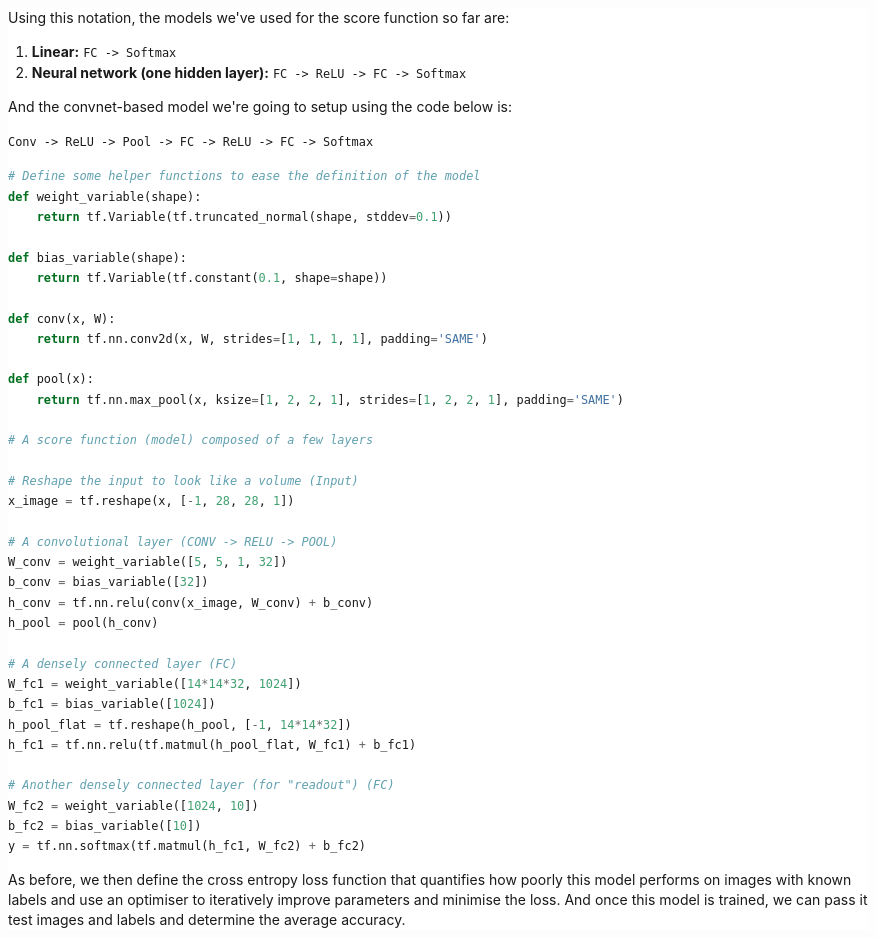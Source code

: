 Using this notation, the models we've used for the score function so
far are:

1. **Linear:** `FC -> Softmax`
2. **Neural network (one hidden layer):** `FC -> ReLU -> FC -> Softmax`

And the convnet-based model we're going to setup using the code below
is:

`Conv -> ReLU -> Pool -> FC -> ReLU -> FC -> Softmax`

```python
# Define some helper functions to ease the definition of the model
def weight_variable(shape):
    return tf.Variable(tf.truncated_normal(shape, stddev=0.1))

def bias_variable(shape):
    return tf.Variable(tf.constant(0.1, shape=shape))

def conv(x, W):
    return tf.nn.conv2d(x, W, strides=[1, 1, 1, 1], padding='SAME')

def pool(x):
    return tf.nn.max_pool(x, ksize=[1, 2, 2, 1], strides=[1, 2, 2, 1], padding='SAME')

# A score function (model) composed of a few layers

# Reshape the input to look like a volume (Input)
x_image = tf.reshape(x, [-1, 28, 28, 1])

# A convolutional layer (CONV -> RELU -> POOL)
W_conv = weight_variable([5, 5, 1, 32])
b_conv = bias_variable([32])
h_conv = tf.nn.relu(conv(x_image, W_conv) + b_conv)
h_pool = pool(h_conv)

# A densely connected layer (FC)
W_fc1 = weight_variable([14*14*32, 1024])
b_fc1 = bias_variable([1024])
h_pool_flat = tf.reshape(h_pool, [-1, 14*14*32])
h_fc1 = tf.nn.relu(tf.matmul(h_pool_flat, W_fc1) + b_fc1)

# Another densely connected layer (for "readout") (FC)
W_fc2 = weight_variable([1024, 10])
b_fc2 = bias_variable([10])
y = tf.nn.softmax(tf.matmul(h_fc1, W_fc2) + b_fc2)
```

As before, we then define the cross entropy loss function that
quantifies how poorly this model performs on images with known labels
and use an optimiser to iteratively improve parameters and minimise
the loss. And once this model is trained, we can pass it test images
and labels and determine the average accuracy.


[section-introduction]: #so-what-is-prisma-and-how-might-it-work
[section-image-classification-problem]: #the-image-classification-problem
[section-convnets]: #and-finally-convolutional-neural-networks
[section-neural-style-algorithm]: #returning-to-the-style-transfer-problem
[section-neural-style-implementation]: #concrete-implementation-of-the-artistic-style-transfer-algorithm
[notebooks]: https://github.com/hnarayanan/artistic-style-transfer
[notebook-1]: https://github.com/hnarayanan/artistic-style-transfer/blob/master/notebooks/1_Linear_Image_Classifier.ipynb
[notebook-2]: https://github.com/hnarayanan/artistic-style-transfer/blob/master/notebooks/2_Neural_Network-based_Image_Classifier-1.ipynb
[notebook-3]: https://github.com/hnarayanan/artistic-style-transfer/blob/master/notebooks/3_Neural_Network-based_Image_Classifier-2.ipynb
[notebook-4]: https://github.com/hnarayanan/artistic-style-transfer/blob/master/notebooks/4_Convolutional_Neural_Network-based_Image_Classifier.ipynb
[notebook-5]: https://github.com/hnarayanan/artistic-style-transfer/blob/master/notebooks/5_VGG_Net_16_the_easy_way.ipynb
[notebook-6]: https://github.com/hnarayanan/artistic-style-transfer/blob/master/notebooks/6_Artistic_style_transfer_with_a_repurposed_VGG_Net_16.ipynb
[wiki-convnet]: https://en.wikipedia.org/wiki/Convolutional_neural_network
[wiki-softmax]: https://en.wikipedia.org/wiki/Softmax_function
[wiki-cross-entropy]: https://en.wikipedia.org/wiki/Cross_entropy
[wiki-gradient-descent]: https://en.wikipedia.org/wiki/Gradient_descent
[wiki-stochastic-gradient-descent]: https://en.wikipedia.org/wiki/Stochastic_gradient_descent
[wiki-relu]: https://en.wikipedia.org/wiki/Rectifier_(neural_networks)
[wiki-automatic-differentiation]: https://en.wikipedia.org/wiki/Automatic_differentiation
[wiki-universal-approximation-theorem]: https://en.wikipedia.org/wiki/Universal_approximation_theorem
[cs231n-course]: http://cs231n.stanford.edu
[cs231n-notes]: http://cs231n.github.io
[cs231n-softmax-classifier]: http://cs231n.github.io/linear-classify/#softmax-classifier
[cs231n-gradient-descent-family]: http://cs231n.github.io/neural-networks-3/#update
[cs231n-activation-functions]: http://cs231n.github.io/neural-networks-1/#actfun
[arxiv-neural-style-gatys-etal]: https://arxiv.org/abs/1508.06576
[arxiv-vgg-simonyan-etal]: https://arxiv.org/abs/1409.1556
[arxiv-fast-neural-style-johnson-etal]: https://arxiv.org/abs/1603.08155
[arxiv-fast-neural-style-johnson-etal-supp]: https://cs.stanford.edu/people/jcjohns/papers/fast-style/fast-style-supp.pdf
[tensorflow-tutorial-cnn]: https://www.tensorflow.org/tutorials/deep_cnn
[tensorflow-tutorial-mnist]: https://www.tensorflow.org/get_started/mnist/beginners
[tensorflow-tutorial-mnist-pros]: https://www.tensorflow.org/get_started/mnist/pros
[tensorflow-truncated_normal]: https://www.tensorflow.org/api_docs/python/tf/truncated_normal
[tensorflow-playground]: http://playground.tensorflow.org/
[prisma]: http://prisma-ai.com
[edtaonisl]: http://www.artic.edu/aic/collections/artwork/80062
[imagenet]: http://image-net.org
[mnist-dataset]: http://yann.lecun.com/exdb/mnist/
[keras-tensorflow]: https://blog.keras.io/keras-as-a-simplified-interface-to-tensorflow-tutorial.html
[keras-in-tensorflow]: https://www.youtube.com/watch?v=UeheTiBJ0Io
[cross-entropy-reason]: https://jamesmccaffrey.wordpress.com/2013/11/05/why-you-should-use-cross-entropy-error-instead-of-classification-error-or-mean-squared-error-for-neural-network-classifier-training/
[universal-approximation-proof]: http://neuralnetworksanddeeplearning.com/chap4.html
[perceptron-animation]: https://appliedgo.net/perceptron/#inside-an-artificial-neuron
[deep-visualization-toolbox]: http://yosinski.com/deepvis
[deep-learning-book]: http://www.deeplearningbook.org
[keras]: https://keras.io
[keras-mnist-web]: https://transcranial.github.io/keras-js/#/mnist-cnn
[keras-neural-style]: https://github.com/fchollet/keras/blob/master/examples/neural_style_transfer.py
[xavier-initialisation]: http://jmlr.org/proceedings/papers/v9/glorot10a/glorot10a.pdf
[neural-style-demo-project]: https://github.com/hnarayanan/stylist